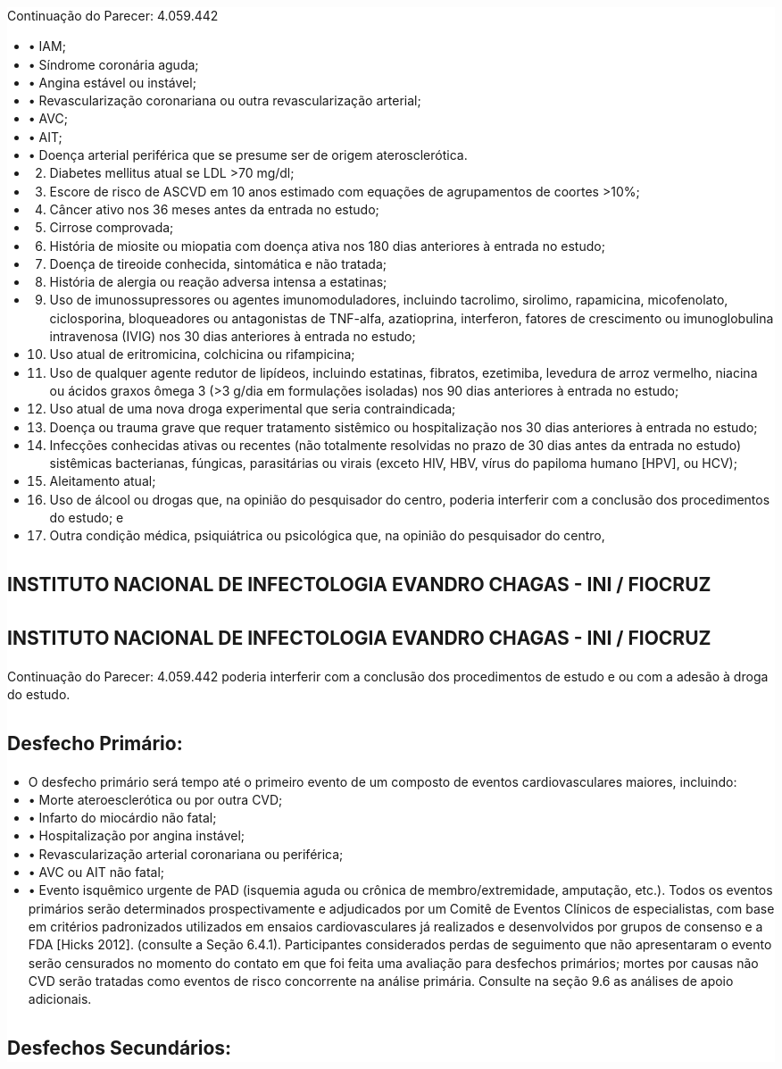 Continuação do Parecer: 4.059.442
- • IAM;
- • Síndrome coronária aguda;
- • Angina estável ou instável;
- • Revascularização coronariana ou outra revascularização arterial;
- • AVC;
- • AIT;
- • Doença arterial periférica que se presume ser de origem aterosclerótica.
- 2. Diabetes mellitus atual se LDL &gt;70 mg/dl;
- 3. Escore de risco de ASCVD em 10 anos estimado com equações de agrupamentos de coortes &gt;10%;
- 4. Câncer ativo nos 36 meses antes da entrada no estudo;
- 5. Cirrose comprovada;
- 6. História de miosite ou miopatia com doença ativa nos 180 dias anteriores à entrada no estudo;
- 7. Doença de tireoide conhecida, sintomática e não tratada;
- 8. História de alergia ou reação adversa intensa a estatinas;
- 9. Uso de imunossupressores ou agentes imunomoduladores, incluindo tacrolimo, sirolimo, rapamicina, micofenolato, ciclosporina, bloqueadores ou antagonistas de TNF-alfa, azatioprina, interferon, fatores de crescimento ou imunoglobulina intravenosa (IVIG) nos 30 dias anteriores à entrada no estudo;
- 10. Uso atual de eritromicina, colchicina ou rifampicina;
- 11. Uso de qualquer agente redutor de lipídeos, incluindo estatinas, fibratos, ezetimiba, levedura de arroz vermelho, niacina ou ácidos graxos ômega 3 (&gt;3 g/dia em formulações isoladas) nos 90 dias anteriores à entrada no estudo;
- 12. Uso atual de uma nova droga experimental que seria contraindicada;
- 13. Doença ou trauma grave que requer tratamento sistêmico ou hospitalização nos 30 dias anteriores à entrada no estudo;
- 14. Infecções conhecidas ativas ou recentes (não totalmente resolvidas no prazo de 30 dias antes da entrada no estudo) sistêmicas bacterianas, fúngicas, parasitárias ou virais (exceto HIV, HBV, vírus do papiloma humano [HPV], ou HCV);
- 15. Aleitamento atual;
- 16. Uso de álcool ou drogas que, na opinião do pesquisador do centro, poderia interferir com a conclusão dos procedimentos do estudo; e
- 17. Outra condição médica, psiquiátrica ou psicológica que, na opinião do pesquisador do centro,
## INSTITUTO NACIONAL DE INFECTOLOGIA EVANDRO CHAGAS - INI / FIOCRUZ

## INSTITUTO NACIONAL DE INFECTOLOGIA EVANDRO CHAGAS - INI / FIOCRUZ

Continuação do Parecer: 4.059.442
poderia interferir com a conclusão dos procedimentos de estudo e ou com a adesão à droga do estudo.
## Desfecho Primário:
- O desfecho primário será tempo até o primeiro evento de um composto de eventos cardiovasculares maiores, incluindo:
- • Morte ateroesclerótica ou por outra CVD;
- • Infarto do miocárdio não fatal;
- • Hospitalização por angina instável;
- • Revascularização arterial coronariana ou periférica;
- • AVC ou AIT não fatal;
- • Evento isquêmico urgente de PAD (isquemia aguda ou crônica de membro/extremidade, amputação, etc.).
Todos os eventos primários serão determinados prospectivamente e adjudicados por um Comitê de Eventos Clínicos de especialistas, com base em critérios padronizados utilizados em ensaios cardiovasculares já realizados e desenvolvidos por grupos de consenso e a FDA [Hicks 2012]. (consulte a Seção 6.4.1).
Participantes considerados perdas de seguimento que não apresentaram o evento serão censurados no momento do contato em que foi feita uma avaliação para desfechos primários; mortes por causas não CVD serão tratadas como eventos de risco concorrente na análise primária. Consulte na seção 9.6 as análises de apoio adicionais.
## Desfechos Secundários: